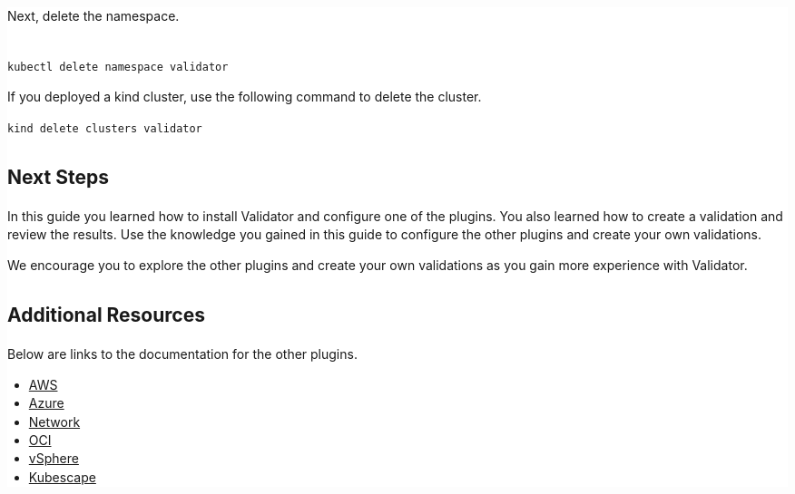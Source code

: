 Next, delete the namespace.

```shell

kubectl delete namespace validator
```


If you deployed a kind cluster, use the following command to delete the cluster.

```shell
kind delete clusters validator
```


## Next Steps

In this guide you learned how to install Validator and configure one of the plugins. You also learned how to create a validation and review the results. Use the knowledge you gained in this guide to configure the other plugins and create your own validations.

We encourage you to explore the other plugins and create your own validations as you gain more experience with Validator.

## Additional Resources


Below are links to the documentation for the other plugins.

- [AWS](https://github.com/spectrocloud-labs/validator-plugin-aws)
- [Azure](https://github.com/spectrocloud-labs/validator-plugin-azure)
- [Network](https://github.com/spectrocloud-labs/validator-plugin-network)
- [OCI](https://github.com/spectrocloud-labs/validator-plugin-oci)
- [vSphere](https://github.com/spectrocloud-labs/validator-plugin-vsphere)
- [Kubescape](https://github.com/spectrocloud-labs/validator-plugin-kubescape)
